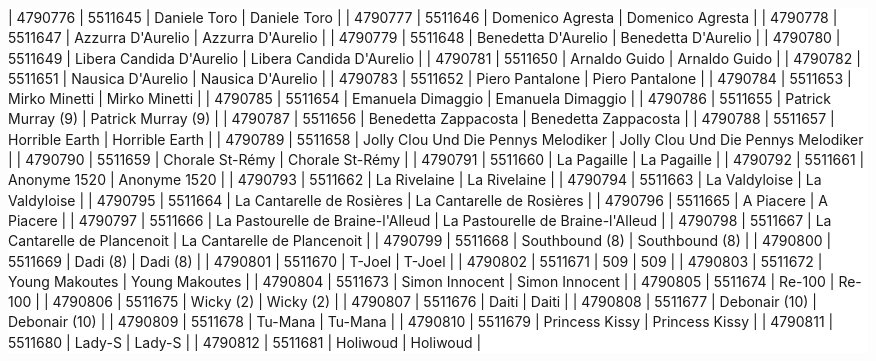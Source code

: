 | 4790776 | 5511645 | Daniele Toro | Daniele Toro |
| 4790777 | 5511646 | Domenico Agresta | Domenico Agresta |
| 4790778 | 5511647 | Azzurra D'Aurelio | Azzurra D'Aurelio |
| 4790779 | 5511648 | Benedetta D'Aurelio | Benedetta D'Aurelio |
| 4790780 | 5511649 | Libera Candida D'Aurelio | Libera Candida D'Aurelio |
| 4790781 | 5511650 | Arnaldo Guido | Arnaldo Guido |
| 4790782 | 5511651 | Nausica D'Aurelio | Nausica D'Aurelio |
| 4790783 | 5511652 | Piero Pantalone | Piero Pantalone |
| 4790784 | 5511653 | Mirko Minetti | Mirko Minetti |
| 4790785 | 5511654 | Emanuela Dimaggio | Emanuela Dimaggio |
| 4790786 | 5511655 | Patrick Murray (9) | Patrick Murray (9) |
| 4790787 | 5511656 | Benedetta Zappacosta | Benedetta Zappacosta |
| 4790788 | 5511657 | Horrible Earth | Horrible Earth |
| 4790789 | 5511658 | Jolly Clou Und Die Pennys Melodiker | Jolly Clou Und Die Pennys Melodiker |
| 4790790 | 5511659 | Chorale St-Rémy | Chorale St-Rémy |
| 4790791 | 5511660 | La Pagaille | La Pagaille |
| 4790792 | 5511661 | Anonyme 1520 | Anonyme 1520 |
| 4790793 | 5511662 | La Rivelaine | La Rivelaine |
| 4790794 | 5511663 | La Valdyloise | La Valdyloise |
| 4790795 | 5511664 | La Cantarelle de Rosières | La Cantarelle de Rosières |
| 4790796 | 5511665 | A Piacere | A Piacere |
| 4790797 | 5511666 | La Pastourelle de Braine-l'Alleud | La Pastourelle de Braine-l'Alleud |
| 4790798 | 5511667 | La Cantarelle de Plancenoit | La Cantarelle de Plancenoit |
| 4790799 | 5511668 | Southbound (8) | Southbound (8) |
| 4790800 | 5511669 | Dadi (8) | Dadi (8) |
| 4790801 | 5511670 | T-Joel | T-Joel |
| 4790802 | 5511671 | 509 | 509 |
| 4790803 | 5511672 | Young Makoutes | Young Makoutes |
| 4790804 | 5511673 | Simon Innocent | Simon Innocent |
| 4790805 | 5511674 | Re-100 | Re-100 |
| 4790806 | 5511675 | Wicky (2) | Wicky (2) |
| 4790807 | 5511676 | Daiti | Daiti |
| 4790808 | 5511677 | Debonair (10) | Debonair (10) |
| 4790809 | 5511678 | Tu-Mana | Tu-Mana |
| 4790810 | 5511679 | Princess Kissy | Princess Kissy |
| 4790811 | 5511680 | Lady-S | Lady-S |
| 4790812 | 5511681 | Holiwoud | Holiwoud |